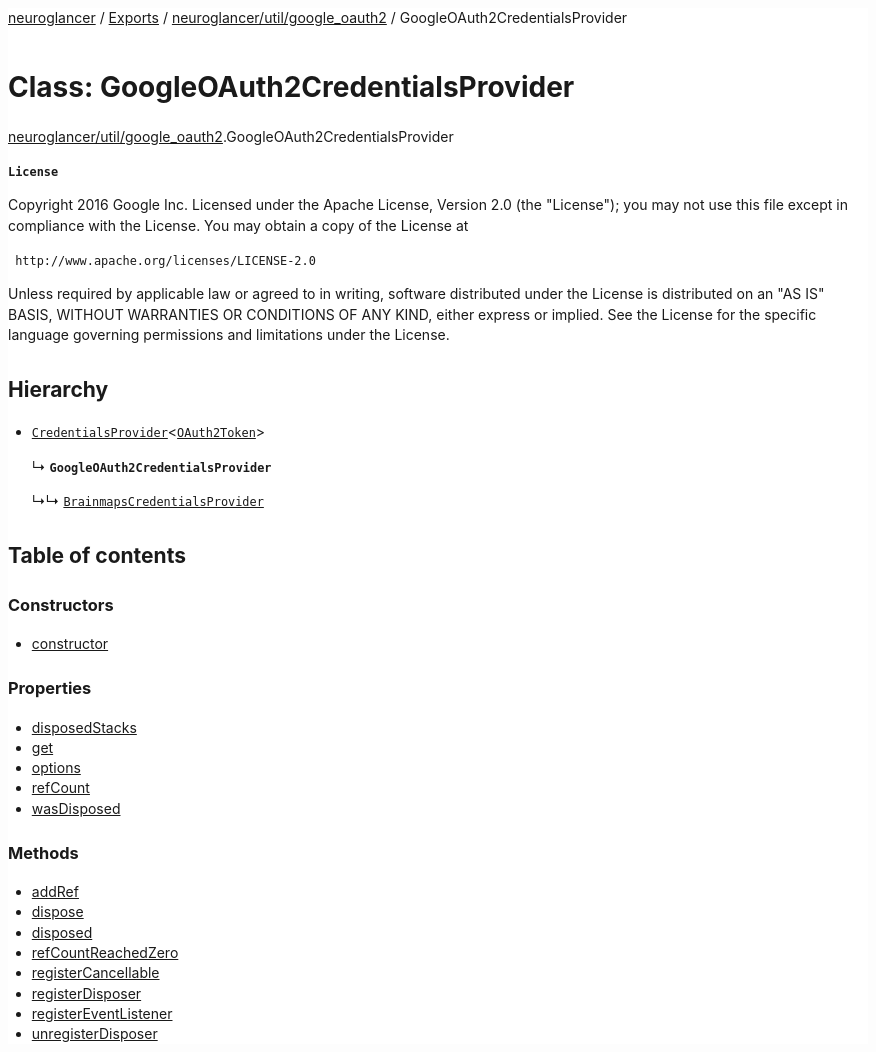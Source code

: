 [neuroglancer](../README.md) / [Exports](../modules.md) / [neuroglancer/util/google\_oauth2](../modules/neuroglancer_util_google_oauth2.md) / GoogleOAuth2CredentialsProvider

# Class: GoogleOAuth2CredentialsProvider

[neuroglancer/util/google_oauth2](../modules/neuroglancer_util_google_oauth2.md).GoogleOAuth2CredentialsProvider

**`License`**

Copyright 2016 Google Inc.
Licensed under the Apache License, Version 2.0 (the "License");
you may not use this file except in compliance with the License.
You may obtain a copy of the License at

     http://www.apache.org/licenses/LICENSE-2.0

Unless required by applicable law or agreed to in writing, software
distributed under the License is distributed on an "AS IS" BASIS,
WITHOUT WARRANTIES OR CONDITIONS OF ANY KIND, either express or implied.
See the License for the specific language governing permissions and
limitations under the License.

## Hierarchy

- [`CredentialsProvider`](neuroglancer_credentials_provider.CredentialsProvider.md)<[`OAuth2Token`](../interfaces/neuroglancer_util_google_oauth2.OAuth2Token.md)\>

  ↳ **`GoogleOAuth2CredentialsProvider`**

  ↳↳ [`BrainmapsCredentialsProvider`](neuroglancer_datasource_brainmaps_credentials_provider.BrainmapsCredentialsProvider.md)

## Table of contents

### Constructors

- [constructor](neuroglancer_util_google_oauth2.GoogleOAuth2CredentialsProvider.md#constructor)

### Properties

- [disposedStacks](neuroglancer_util_google_oauth2.GoogleOAuth2CredentialsProvider.md#disposedstacks)
- [get](neuroglancer_util_google_oauth2.GoogleOAuth2CredentialsProvider.md#get)
- [options](neuroglancer_util_google_oauth2.GoogleOAuth2CredentialsProvider.md#options)
- [refCount](neuroglancer_util_google_oauth2.GoogleOAuth2CredentialsProvider.md#refcount)
- [wasDisposed](neuroglancer_util_google_oauth2.GoogleOAuth2CredentialsProvider.md#wasdisposed)

### Methods

- [addRef](neuroglancer_util_google_oauth2.GoogleOAuth2CredentialsProvider.md#addref)
- [dispose](neuroglancer_util_google_oauth2.GoogleOAuth2CredentialsProvider.md#dispose)
- [disposed](neuroglancer_util_google_oauth2.GoogleOAuth2CredentialsProvider.md#disposed)
- [refCountReachedZero](neuroglancer_util_google_oauth2.GoogleOAuth2CredentialsProvider.md#refcountreachedzero)
- [registerCancellable](neuroglancer_util_google_oauth2.GoogleOAuth2CredentialsProvider.md#registercancellable)
- [registerDisposer](neuroglancer_util_google_oauth2.GoogleOAuth2CredentialsProvider.md#registerdisposer)
- [registerEventListener](neuroglancer_util_google_oauth2.GoogleOAuth2CredentialsProvider.md#registereventlistener)
- [unregisterDisposer](neuroglancer_util_google_oauth2.GoogleOAuth2CredentialsProvider.md#unregisterdisposer)
